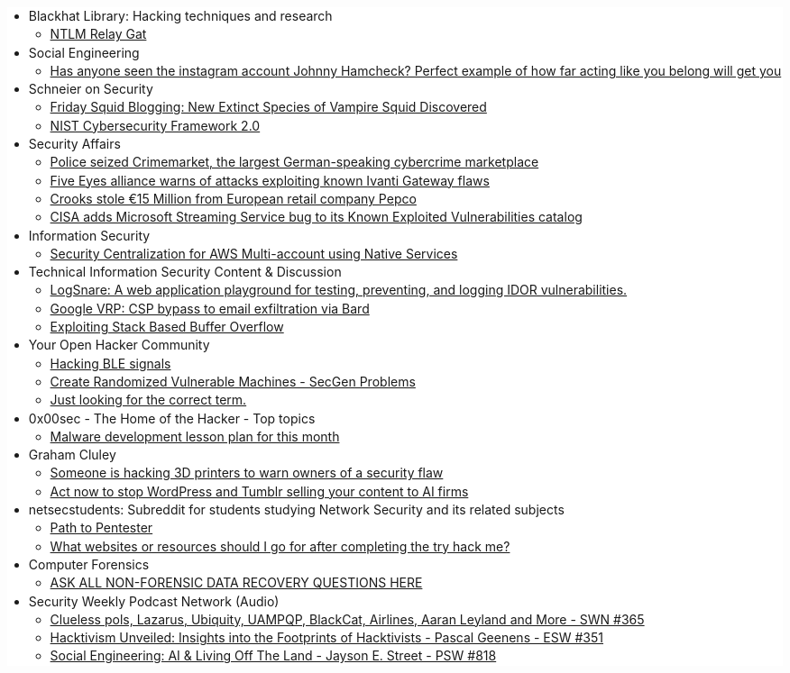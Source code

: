- Blackhat Library: Hacking techniques and research
  - [NTLM Relay Gat](https://www.reddit.com/r/blackhat/comments/1b3xuqm/ntlm_relay_gat/)
- Social Engineering
  - [Has anyone seen the instagram account Johnny Hamcheck? Perfect example of how far acting like you belong will get you](https://www.reddit.com/r/SocialEngineering/comments/1b3mctu/has_anyone_seen_the_instagram_account_johnny/)
- Schneier on Security
  - [Friday Squid Blogging: New Extinct Species of Vampire Squid Discovered](https://www.schneier.com/blog/archives/2024/03/friday-squid-blogging-new-extinct-species-of-vampire-squid-discovered.html)
  - [NIST Cybersecurity Framework 2.0](https://www.schneier.com/blog/archives/2024/03/nist-cybersecurity-framework-2-0.html)
- Security Affairs
  - [Police seized Crimemarket, the largest German-speaking cybercrime marketplace](https://securityaffairs.com/159813/cyber-crime/germany-police-seized-crimemarket.html)
  - [Five Eyes alliance warns of attacks exploiting known Ivanti Gateway flaws](https://securityaffairs.com/159807/hacking/fiveeye-warns-ivanti-gateways-attacks.html)
  - [Crooks stole €15 Million from European retail company Pepco](https://securityaffairs.com/159801/cyber-crime/pepco-phishing-attack.html)
  - [CISA adds Microsoft Streaming Service bug to its Known Exploited Vulnerabilities catalog](https://securityaffairs.com/159796/security/cisa-adds-microsoft-streaming-service-bug-known-exploited-vulnerabilities-catalog.html)
- Information Security
  - [Security Centralization for AWS Multi-account using Native Services](https://www.reddit.com/r/Information_Security/comments/1b3o56u/security_centralization_for_aws_multiaccount/)
- Technical Information Security Content & Discussion
  - [LogSnare: A web application playground for testing, preventing, and logging IDOR vulnerabilities.](https://www.reddit.com/r/netsec/comments/1b3u3jo/logsnare_a_web_application_playground_for_testing/)
  - [Google VRP: CSP bypass to email exfiltration via Bard](https://www.reddit.com/r/netsec/comments/1b3w7bv/google_vrp_csp_bypass_to_email_exfiltration_via/)
  - [Exploiting Stack Based Buffer Overflow](https://www.reddit.com/r/netsec/comments/1b3o06q/exploiting_stack_based_buffer_overflow/)
- Your Open Hacker Community
  - [Hacking BLE signals](https://www.reddit.com/r/HowToHack/comments/1b41d0v/hacking_ble_signals/)
  - [Create Randomized Vulnerable Machines - SecGen Problems](https://www.reddit.com/r/HowToHack/comments/1b49lww/create_randomized_vulnerable_machines_secgen/)
  - [Just looking for the correct term.](https://www.reddit.com/r/HowToHack/comments/1b3ual1/just_looking_for_the_correct_term/)
- 0x00sec - The Home of the Hacker - Top topics
  - [Malware development lesson plan for this month](https://0x00sec.org/t/malware-development-lesson-plan-for-this-month/39328)
- Graham Cluley
  - [Someone is hacking 3D printers to warn owners of a security flaw](https://www.bitdefender.com/blog/hotforsecurity/someone-is-hacking-3d-printers-to-warn-owners-of-a-security-flaw/)
  - [Act now to stop WordPress and Tumblr selling your content to AI firms](https://grahamcluley.com/act-now-to-stop-wordpress-and-tumblr-selling-your-content-to-ai-firms/)
- netsecstudents: Subreddit for students studying Network Security and its related subjects
  - [Path to Pentester](https://www.reddit.com/r/netsecstudents/comments/1b42g2o/path_to_pentester/)
  - [What websites or resources should I go for after completing the try hack me?](https://www.reddit.com/r/netsecstudents/comments/1b3ktzn/what_websites_or_resources_should_i_go_for_after/)
- Computer Forensics
  - [ASK ALL NON-FORENSIC DATA RECOVERY QUESTIONS HERE](https://www.reddit.com/r/computerforensics/comments/1b3yrtw/ask_all_nonforensic_data_recovery_questions_here/)
- Security Weekly Podcast Network (Audio)
  - [Clueless pols, Lazarus, Ubiquity, UAMPQP, BlackCat, Airlines, Aaran Leyland and More - SWN #365](http://podcast.securityweekly.com/clueless-pols-lazarus-ubiquity-uampqp-blackcat-airlines-aaran-leyland-and-more-swn-365)
  - [Hacktivism Unveiled: Insights into the Footprints of Hacktivists - Pascal Geenens - ESW #351](http://podcast.securityweekly.com/hacktivism-unveiled-insights-into-the-footprints-of-hacktivists-pascal-geenens-esw-351)
  - [Social Engineering: AI & Living Off The Land - Jayson E. Street - PSW #818](http://podcast.securityweekly.com/social-engineering-ai-living-off-the-land-jayson-e-street-psw-818)
